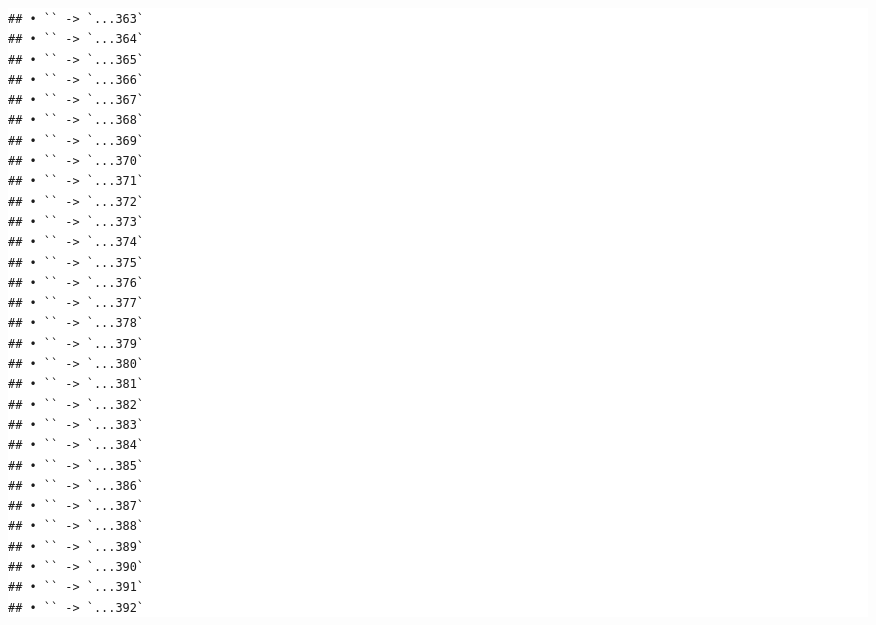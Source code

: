     ## • `` -> `...363`
    ## • `` -> `...364`
    ## • `` -> `...365`
    ## • `` -> `...366`
    ## • `` -> `...367`
    ## • `` -> `...368`
    ## • `` -> `...369`
    ## • `` -> `...370`
    ## • `` -> `...371`
    ## • `` -> `...372`
    ## • `` -> `...373`
    ## • `` -> `...374`
    ## • `` -> `...375`
    ## • `` -> `...376`
    ## • `` -> `...377`
    ## • `` -> `...378`
    ## • `` -> `...379`
    ## • `` -> `...380`
    ## • `` -> `...381`
    ## • `` -> `...382`
    ## • `` -> `...383`
    ## • `` -> `...384`
    ## • `` -> `...385`
    ## • `` -> `...386`
    ## • `` -> `...387`
    ## • `` -> `...388`
    ## • `` -> `...389`
    ## • `` -> `...390`
    ## • `` -> `...391`
    ## • `` -> `...392`